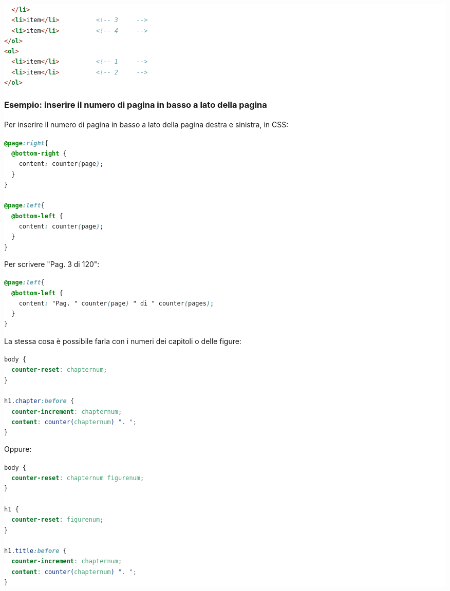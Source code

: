 ```html
  </li>
  <li>item</li>          <!-- 3     -->
  <li>item</li>          <!-- 4     -->
</ol>
<ol>
  <li>item</li>          <!-- 1     -->
  <li>item</li>          <!-- 2     -->
</ol>
```

### Esempio: inserire il numero di pagina in basso a lato della pagina

Per inserire il numero di pagina in basso a lato della pagina destra e sinistra, in CSS:

```css
@page:right{
  @bottom-right {
    content: counter(page);
  }
}

@page:left{
  @bottom-left {
    content: counter(page);
  }
}
```

Per scrivere "Pag. 3 di 120":

```css
@page:left{
  @bottom-left {
    content: "Pag. " counter(page) " di " counter(pages);
  }
}
```

La stessa cosa è possibile farla con i numeri dei capitoli o delle figure:

```css
body {
  counter-reset: chapternum;
}

h1.chapter:before {
  counter-increment: chapternum;
  content: counter(chapternum) ". ";
}
```

Oppure:

```css
body {
  counter-reset: chapternum figurenum;
}

h1 {
  counter-reset: figurenum;
}

h1.title:before {
  counter-increment: chapternum;
  content: counter(chapternum) ". ";
}

```